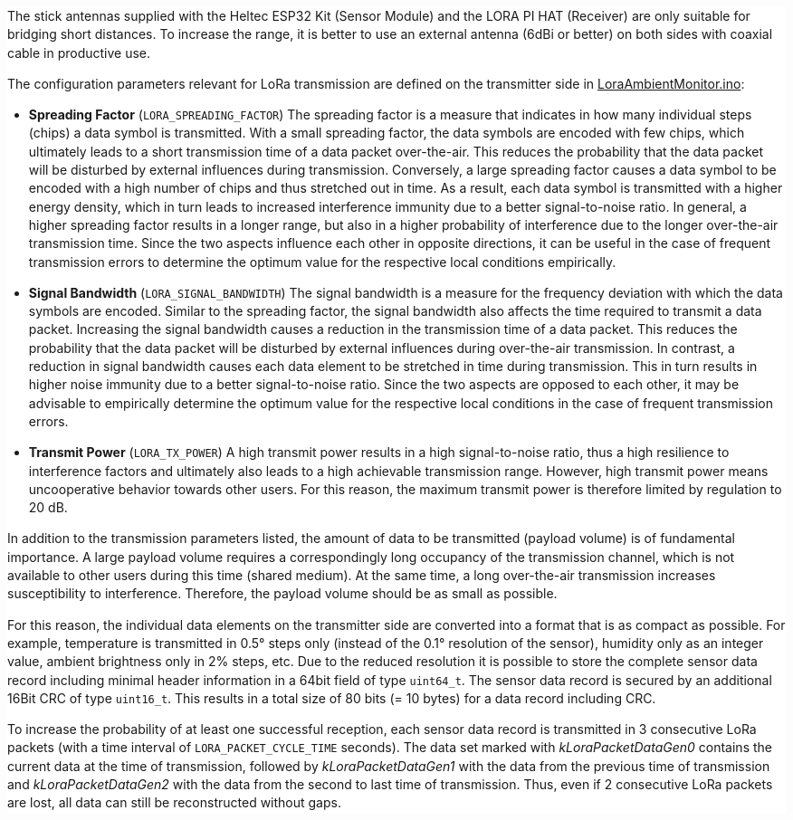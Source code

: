 The stick antennas supplied with the Heltec ESP32 Kit (Sensor Module) and the LORA PI HAT (Receiver) are only suitable for bridging short distances. To increase the range, it is better to use an external antenna (6dBi or better) on both sides with coaxial cable in productive use.

The configuration parameters relevant for LoRa transmission are defined on the transmitter side in [LoraAmbientMonitor.ino](LoraAmbientMonitor/LoraAmbientMonitor/LoraAmbientMonitor.ino):

- **Spreading Factor** (`LORA_SPREADING_FACTOR`)
The spreading factor is a measure that indicates in how many individual steps (chips) a data symbol is transmitted. With a small spreading factor, the data symbols are encoded with few chips, which ultimately leads to a short transmission time of a data packet over-the-air. This reduces the probability that the data packet will be disturbed by external influences during transmission. Conversely, a large spreading factor causes a data symbol to be encoded with a high number of chips and thus stretched out in time. As a result, each data symbol is transmitted with a higher energy density, which in turn leads to increased interference immunity due to a better signal-to-noise ratio. In general, a higher spreading factor results in a longer range, but also in a higher probability of interference due to the longer over-the-air transmission time. Since the two aspects influence each other in opposite directions, it can be useful in the case of frequent transmission errors to determine the optimum value for the respective local conditions empirically.

- **Signal Bandwidth** (`LORA_SIGNAL_BANDWIDTH`)
The signal bandwidth is a measure for the frequency deviation with which the data symbols are encoded. Similar to the spreading factor, the signal bandwidth also affects the time required to transmit a data packet. Increasing the signal bandwidth causes a reduction in the transmission time of a data packet. This reduces the probability that the data packet will be disturbed by external influences during over-the-air transmission. In contrast, a reduction in signal bandwidth causes each data element to be stretched in time during transmission. This in turn results in higher noise immunity due to a better signal-to-noise ratio. Since the two aspects are opposed to each other, it may be advisable to empirically determine the optimum value for the respective local conditions in the case of frequent transmission errors.

- **Transmit Power** (`LORA_TX_POWER`)
A high transmit power results in a high signal-to-noise ratio, thus a high resilience to interference factors and ultimately also leads to a high achievable transmission range. However, high transmit power means uncooperative behavior towards other users. For this reason, the maximum transmit power is therefore limited by regulation to 20 dB.

In addition to the transmission parameters listed, the amount of data to be transmitted (payload volume) is of fundamental importance. A large payload volume requires a correspondingly long occupancy of the transmission channel, which is not available to other users during this time (shared medium). At the same time, a long over-the-air transmission increases susceptibility to interference. Therefore, the payload volume should be as small as possible.

For this reason, the individual data elements on the transmitter side are converted into a format that is as compact as possible. For example, temperature is transmitted in 0.5° steps only (instead of the 0.1° resolution of the sensor), humidity only as an integer value, ambient brightness only in 2% steps, etc. Due to the reduced resolution it is possible to store the complete sensor data record including minimal header information in a 64bit field of type `uint64_t`. The sensor data record is secured by an additional 16Bit CRC of type `uint16_t`. This results in a total size of 80 bits (= 10 bytes) for a data record including CRC.

To increase the probability of at least one successful reception, each sensor data record is transmitted in 3 consecutive LoRa packets (with a time interval of `LORA_PACKET_CYCLE_TIME` seconds). The data set marked with *kLoraPacketDataGen0* contains the current data at the time of transmission, followed by *kLoraPacketDataGen1* with the data from the previous time of transmission and *kLoraPacketDataGen2* with the data from the second to last time of transmission. Thus, even if 2 consecutive LoRa packets are lost, all data can still be reconstructed without gaps.
